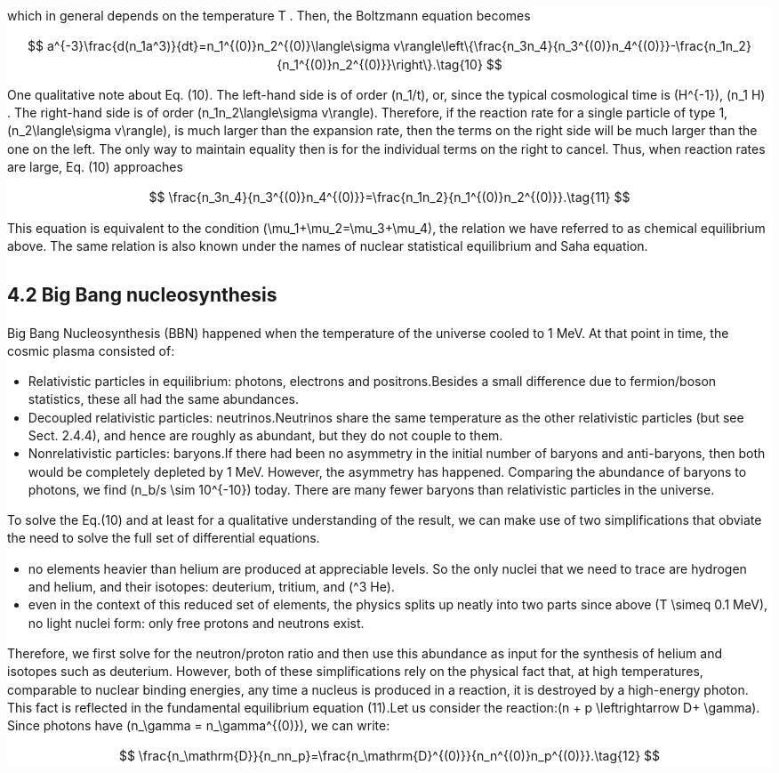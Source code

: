 which in general depends on the temperature T . Then, the Boltzmann equation becomes

$$
a^{-3}\frac{d(n_1a^3)}{dt}=n_1^{(0)}n_2^{(0)}\langle\sigma v\rangle\left\{\frac{n_3n_4}{n_3^{(0)}n_4^{(0)}}-\frac{n_1n_2}{n_1^{(0)}n_2^{(0)}}\right\}.\tag{10}
$$

One qualitative note about Eq. (10). The left-hand side is of order \(n_1/t\), or, since the typical cosmological time is \(H^{-1}\), \(n_1 H\) . The right-hand side is of order \(n_1n_2\langle\sigma v\rangle\). Therefore, if the reaction rate for a single particle of type 1,\(n_2\langle\sigma v\rangle\), is much larger than the expansion rate, then the terms on the right side will be much larger than the one on the left. The only way to maintain equality then is for the individual terms on the right to cancel. Thus, when reaction rates are large, Eq. (10) approaches

$$
\frac{n_3n_4}{n_3^{(0)}n_4^{(0)}}=\frac{n_1n_2}{n_1^{(0)}n_2^{(0)}}.\tag{11}
$$

This equation is equivalent to the condition \(\mu_1+\mu_2=\mu_3+\mu_4\), the relation we have referred to as chemical equilibrium above. The same relation is also known under the names of nuclear statistical equilibrium and Saha equation.

## 4.2 Big Bang nucleosynthesis

Big Bang Nucleosynthesis (BBN) happened when the temperature of the universe cooled to 1 MeV. At that point in time, the cosmic plasma consisted of:

- Relativistic particles in equilibrium: photons, electrons and positrons.Besides a small difference due to fermion/boson statistics, these all had the same abundances.
- Decoupled relativistic particles: neutrinos.Neutrinos share the same temperature as the other relativistic particles (but see Sect. 2.4.4), and hence are roughly as abundant, but they do not couple to them.
- Nonrelativistic particles: baryons.If there had been no asymmetry in the initial number of baryons and anti-baryons, then both would be completely depleted by 1 MeV. However, the asymmetry has happened. Comparing the abundance of baryons to photons, we find \(n_b/s \sim 10^{-10}\) today. There are many fewer baryons than relativistic particles in the universe.

To solve the Eq.(10) and at least for a qualitative understanding of the result, we can make use of two simplifications that obviate the need to solve the full set of differential equations.

- no elements heavier than helium are produced at appreciable levels. So the only nuclei that we need to trace are hydrogen and helium, and their isotopes: deuterium, tritium, and \(^3 He\).
- even in the context of this reduced set of elements, the physics splits up neatly into two parts since above \(T \simeq 0.1 MeV\), no light nuclei form: only free protons and neutrons exist.

Therefore, we first solve for the neutron/proton ratio and then use this abundance as input for the synthesis of helium and isotopes such as deuterium.
However, both of these simplifications rely on the physical fact that, at high temperatures, comparable to nuclear binding energies, any time a nucleus is produced in a reaction, it is destroyed by a high-energy photon.
This fact is reflected in the fundamental equilibrium equation (11).Let us consider the reaction:\(n + p \leftrightarrow D+ \gamma\). Since photons have \(n_\gamma = n_\gamma^{(0)}\), we can write:

$$
\frac{n_\mathrm{D}}{n_nn_p}=\frac{n_\mathrm{D}^{(0)}}{n_n^{(0)}n_p^{(0)}}.\tag{12}
$$
